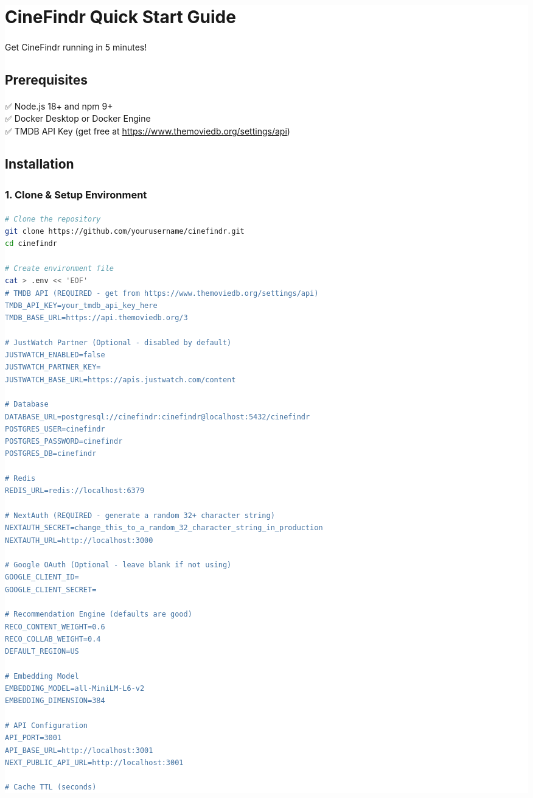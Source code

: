 # CineFindr Quick Start Guide

Get CineFindr running in 5 minutes!

## Prerequisites

✅ Node.js 18+ and npm 9+  
✅ Docker Desktop or Docker Engine  
✅ TMDB API Key (get free at https://www.themoviedb.org/settings/api)

## Installation

### 1. Clone & Setup Environment

```bash
# Clone the repository
git clone https://github.com/yourusername/cinefindr.git
cd cinefindr

# Create environment file
cat > .env << 'EOF'
# TMDB API (REQUIRED - get from https://www.themoviedb.org/settings/api)
TMDB_API_KEY=your_tmdb_api_key_here
TMDB_BASE_URL=https://api.themoviedb.org/3

# JustWatch Partner (Optional - disabled by default)
JUSTWATCH_ENABLED=false
JUSTWATCH_PARTNER_KEY=
JUSTWATCH_BASE_URL=https://apis.justwatch.com/content

# Database
DATABASE_URL=postgresql://cinefindr:cinefindr@localhost:5432/cinefindr
POSTGRES_USER=cinefindr
POSTGRES_PASSWORD=cinefindr
POSTGRES_DB=cinefindr

# Redis
REDIS_URL=redis://localhost:6379

# NextAuth (REQUIRED - generate a random 32+ character string)
NEXTAUTH_SECRET=change_this_to_a_random_32_character_string_in_production
NEXTAUTH_URL=http://localhost:3000

# Google OAuth (Optional - leave blank if not using)
GOOGLE_CLIENT_ID=
GOOGLE_CLIENT_SECRET=

# Recommendation Engine (defaults are good)
RECO_CONTENT_WEIGHT=0.6
RECO_COLLAB_WEIGHT=0.4
DEFAULT_REGION=US

# Embedding Model
EMBEDDING_MODEL=all-MiniLM-L6-v2
EMBEDDING_DIMENSION=384

# API Configuration
API_PORT=3001
API_BASE_URL=http://localhost:3001
NEXT_PUBLIC_API_URL=http://localhost:3001

# Cache TTL (seconds)
```